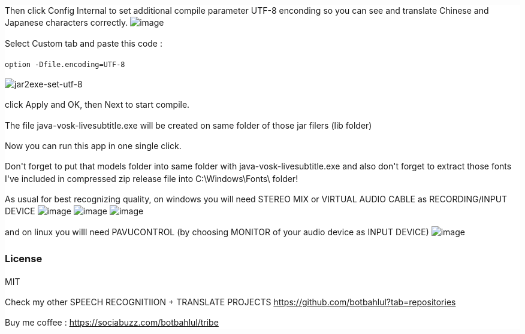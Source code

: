 Then click Config Internal to set additional compile parameter UTF-8 enconding so you can see and translate Chinese and Japanese characters correctly.
![image](https://user-images.githubusercontent.com/88623122/200141910-90e65f0b-b20e-4382-acc2-810caf823e1c.png)

Select Custom tab and paste this code :
```
option -Dfile.encoding=UTF-8
```
<img width="960" alt="jar2exe-set-utf-8" src="https://user-images.githubusercontent.com/88623122/200141423-3975325a-0afc-49db-a334-f8413b845f7a.png">

click Apply and OK, then Next to start compile.

The file java-vosk-livesubtitle.exe will be created on same folder of those jar filers (lib folder)

Now you can run this app in one single click.

Don't forget to put that models folder into same folder with java-vosk-livesubtitle.exe and also don't forget to extract those fonts I've included in compressed zip release file into C:\Windows\Fonts\ folder!

As usual for best recognizing quality, on windows you will need STEREO MIX or VIRTUAL AUDIO CABLE as RECORDING/INPUT DEVICE 
![image](https://user-images.githubusercontent.com/88623122/199527559-e2609d8c-3479-420d-8c52-806fa56a21f4.png)
![image](https://user-images.githubusercontent.com/88623122/199528286-1ab77dc4-38a9-41f2-9b92-25db352a1ed2.png)
![image](https://user-images.githubusercontent.com/88623122/199528861-22541706-3bdf-427c-8c2f-44174b114e34.png)

and on linux you willl need PAVUCONTROL (by choosing MONITOR of your audio device as INPUT DEVICE)
![image](https://user-images.githubusercontent.com/88623122/199517907-76d61acb-3f07-49b6-8f2f-4b6a2b787eff.png)


### License
MIT

Check my other SPEECH RECOGNITIION + TRANSLATE PROJECTS https://github.com/botbahlul?tab=repositories

Buy me coffee : https://sociabuzz.com/botbahlul/tribe
